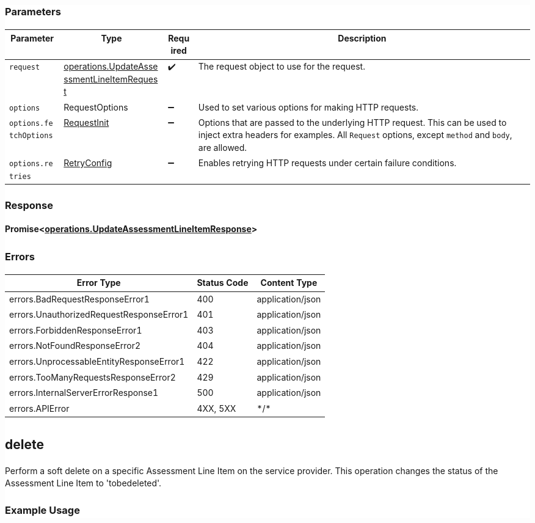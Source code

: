 ```typescript
```

### Parameters

| Parameter                                                                                                                                                                      | Type                                                                                                                                                                           | Required                                                                                                                                                                       | Description                                                                                                                                                                    |
| ------------------------------------------------------------------------------------------------------------------------------------------------------------------------------ | ------------------------------------------------------------------------------------------------------------------------------------------------------------------------------ | ------------------------------------------------------------------------------------------------------------------------------------------------------------------------------ | ------------------------------------------------------------------------------------------------------------------------------------------------------------------------------ |
| `request`                                                                                                                                                                      | [operations.UpdateAssessmentLineItemRequest](../../models/operations/updateassessmentlineitemrequest.md)                                                                       | :heavy_check_mark:                                                                                                                                                             | The request object to use for the request.                                                                                                                                     |
| `options`                                                                                                                                                                      | RequestOptions                                                                                                                                                                 | :heavy_minus_sign:                                                                                                                                                             | Used to set various options for making HTTP requests.                                                                                                                          |
| `options.fetchOptions`                                                                                                                                                         | [RequestInit](https://developer.mozilla.org/en-US/docs/Web/API/Request/Request#options)                                                                                        | :heavy_minus_sign:                                                                                                                                                             | Options that are passed to the underlying HTTP request. This can be used to inject extra headers for examples. All `Request` options, except `method` and `body`, are allowed. |
| `options.retries`                                                                                                                                                              | [RetryConfig](../../lib/utils/retryconfig.md)                                                                                                                                  | :heavy_minus_sign:                                                                                                                                                             | Enables retrying HTTP requests under certain failure conditions.                                                                                                               |

### Response

**Promise\<[operations.UpdateAssessmentLineItemResponse](../../models/operations/updateassessmentlineitemresponse.md)\>**

### Errors

| Error Type                               | Status Code                              | Content Type                             |
| ---------------------------------------- | ---------------------------------------- | ---------------------------------------- |
| errors.BadRequestResponseError1          | 400                                      | application/json                         |
| errors.UnauthorizedRequestResponseError1 | 401                                      | application/json                         |
| errors.ForbiddenResponseError1           | 403                                      | application/json                         |
| errors.NotFoundResponseError2            | 404                                      | application/json                         |
| errors.UnprocessableEntityResponseError1 | 422                                      | application/json                         |
| errors.TooManyRequestsResponseError2     | 429                                      | application/json                         |
| errors.InternalServerErrorResponse1      | 500                                      | application/json                         |
| errors.APIError                          | 4XX, 5XX                                 | \*/\*                                    |

## delete

Perform a soft delete on a specific Assessment Line Item on the service provider. This operation changes the status of the Assessment Line Item to 'tobedeleted'.

### Example Usage

```typescript
```